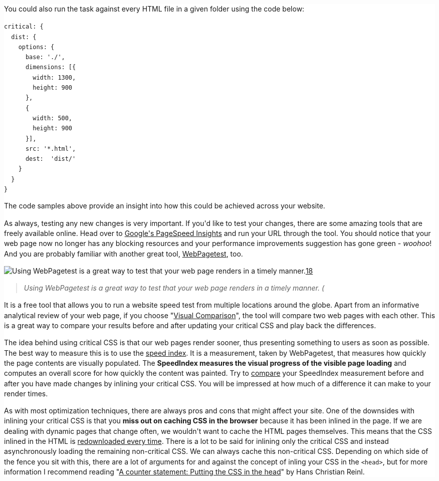 You could also run the task against every HTML file in a given folder using the code below:
    
    
    critical: {
      dist: {
        options: {
          base: './',
          dimensions: [{
            width: 1300,
            height: 900
          },
          {
            width: 500,
            height: 900
          }],
          src: '*.html',
          dest:  'dist/'
        }
      }
    }

The code samples above provide an insight into how this could be achieved across your website.

As always, testing any new changes is very important. If you'd like to test your changes, there are some amazing tools that are freely available online. Head over to [Google's PageSpeed Insights](https://developers.google.com/speed/pagespeed/insights/) and run your URL through the tool. You should notice that your web page now no longer has any blocking resources and your performance improvements suggestion has gone green - _woohoo_! And you are probably familiar with another great tool, [WebPagetest](http://www.webpagetest.org/), too.

![Using WebPagetest is a great way to test that your web page renders in a timely manner.](https://media-mediatemple.netdna-ssl.com/wp-content/uploads/2015/08/04-webpagetest-filmstrip-opt-small.jpg)[18](http://www.smashingmagazine.com/2015/08/understanding-critical-css/)  


> _Using WebPagetest is a great way to test that your web page renders in a timely manner. (_

It is a free tool that allows you to run a website speed test from multiple locations around the globe. Apart from an informative analytical review of your web page, if you choose "[Visual Comparison](http://www.webpagetest.org/video/)", the tool will compare two web pages with each other. This is a great way to compare your results before and after updating your critical CSS and play back the differences.

The idea behind using critical CSS is that our web pages render sooner, thus presenting something to users as soon as possible. The best way to measure this is to use the [speed index](https://sites.google.com/a/webpagetest.org/docs/using-webpagetest/metrics/speed-index). It is a measurement, taken by WebPagetest, that measures how quickly the page contents are visually populated. The **SpeedIndex measures the visual progress of the visible page loading** and computes an overall score for how quickly the content was painted. Try to [compare](http://www.webpagetest.org/video/) your SpeedIndex measurement before and after you have made changes by inlining your critical CSS. You will be impressed at how much of a difference it can make to your render times.

As with most optimization techniques, there are always pros and cons that might affect your site. One of the downsides with inlining your critical CSS is that you **miss out on caching CSS in the browser** because it has been inlined in the page. If we are dealing with dynamic pages that change often, we wouldn't want to cache the HTML pages themselves. This means that the CSS inlined in the HTML is [redownloaded every time](http://calendar.perfplanet.com/2011/why-inlining-everything-is-not-the-answer/). There is a lot to be said for inlining only the critical CSS and instead asynchronously loading the remaining non-critical CSS. We can always cache this non-critical CSS. Depending on which side of the fence you sit with this, there are a lot of arguments for and against the concept of inling your CSS in the `<head>`, but for more information I recommend reading "[A counter statement: Putting the CSS in the head](https://medium.com/@drublic/a-counter-statement-putting-the-css-in-the-head-f98103d09ce1)" by Hans Christian Reinl.
